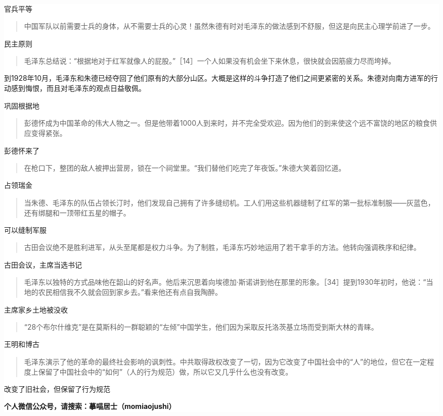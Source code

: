 官兵平等
>中国军队以前需要士兵的身体，从不需要士兵的心灵！虽然朱德有时对毛泽东的做法感到不舒服，但这是向民主心理学前进了一步。



民主原则
>毛泽东总结说：“根据地对于红军就像人的屁股。”［14］一个人如果没有机会坐下来休息，很快就会因筋疲力尽而垮掉。

到1928年10月，毛泽东和朱德已经夺回了他们原有的大部分山区。大概是这样的斗争打造了他们之间更紧密的关系。朱德对向南方进军的行动感到悔恨，而且对毛泽东的观点日益敬佩。



巩固根据地
>彭德怀成为中国革命的伟大人物之一。但是他带着1000人到来时，并不完全受欢迎。因为他们的到来使这个远不富饶的地区的粮食供应变得紧张。



彭德怀来了
>在枪口下，整团的敌人被押出营房，锁在一个祠堂里。“我们替他们吃完了年夜饭。”朱德大笑着回忆道。



占领瑞金
>当朱德、毛泽东的队伍占领长汀时，他们发现自己拥有了许多缝纫机。工人们用这些机器缝制了红军的第一批标准制服——灰蓝色，还有绑腿和一顶带红五星的帽子。



可以缝制军服
>古田会议绝不是胜利进军，从头至尾都是权力斗争。为了制胜，毛泽东巧妙地运用了若干拿手的方法。他转向强调秩序和纪律。



古田会议，主席当选书记
>毛泽东以独特的方式品味他在韶山的好名声。他后来沉思着向埃德加·斯诺讲到他在那里的形象。［34］提到1930年初时，他说：“当地的农民相信我不久就会回到家乡去。”看来他还有点自我陶醉。



主席家乡土地被没收
>“28个布尔什维克”是在莫斯科的一群聪颖的“左倾”中国学生，他们因为采取反托洛茨基立场而受到斯大林的青睐。



王明和博古
>毛泽东演示了他的革命的最终社会影响的讽刺性。中共取得政权改变了一切，因为它改变了中国社会中的“人”的地位，但它在一定程度上保留了中国社会中的“如何”（人的行为规范）做，所以它又几乎什么也没有改变。



改变了旧社会，但保留了行为规范


**个人微信公众号，请搜索：摹喵居士（momiaojushi）**

          
        
